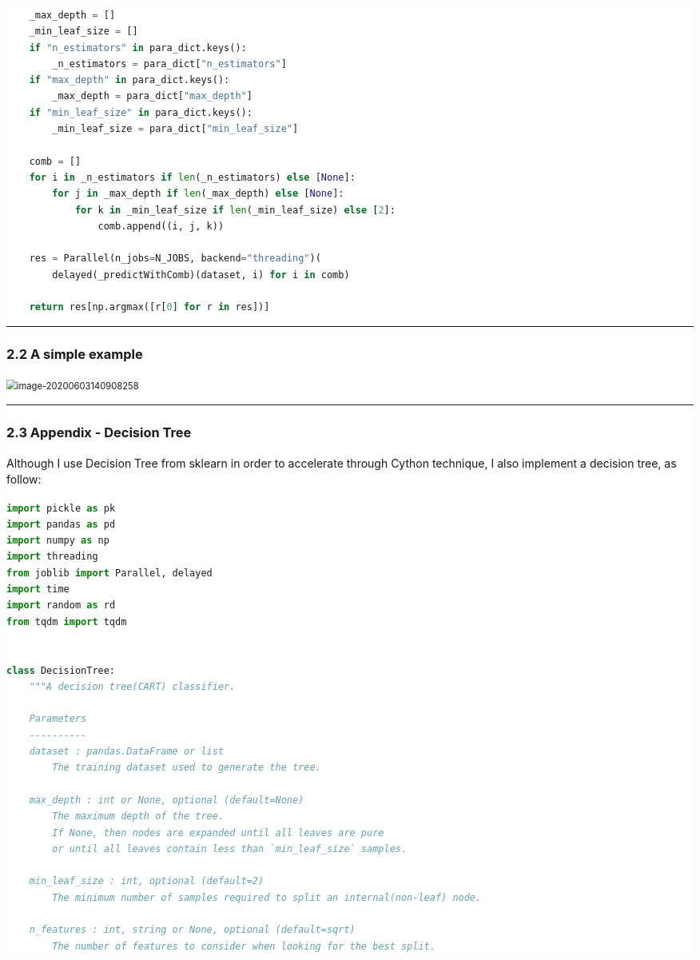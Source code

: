 ```python
    _max_depth = []
    _min_leaf_size = []
    if "n_estimators" in para_dict.keys():
        _n_estimators = para_dict["n_estimators"]
    if "max_depth" in para_dict.keys():
        _max_depth = para_dict["max_depth"]
    if "min_leaf_size" in para_dict.keys():
        _min_leaf_size = para_dict["min_leaf_size"]

    comb = []
    for i in _n_estimators if len(_n_estimators) else [None]:
        for j in _max_depth if len(_max_depth) else [None]:
            for k in _min_leaf_size if len(_min_leaf_size) else [2]:
                comb.append((i, j, k))

    res = Parallel(n_jobs=N_JOBS, backend="threading")(
        delayed(_predictWithComb)(dataset, i) for i in comb)

    return res[np.argmax([r[0] for r in res])]
```

---

### 2.2 A simple example

<img src="/home/karl/.config/Typora/typora-user-images/image-20200603140908258.png" alt="image-20200603140908258" style="zoom:80%;" />

---

### 2.3 Appendix - Decision Tree

Although I use Decision Tree from sklearn in order to accelerate through Cython technique, I also implement a decision tree, as follow:

```python
import pickle as pk
import pandas as pd
import numpy as np
import threading
from joblib import Parallel, delayed
import time
import random as rd
from tqdm import tqdm

        
class DecisionTree:
    """A decision tree(CART) classifier.

    Parameters
    ----------
    dataset : pandas.DataFrame or list
        The training dataset used to generate the tree.

    max_depth : int or None, optional (default=None)
        The maximum depth of the tree. 
        If None, then nodes are expanded until all leaves are pure
        or until all leaves contain less than `min_leaf_size` samples.

    min_leaf_size : int, optional (default=2)
        The minimum number of samples required to split an internal(non-leaf) node.

    n_features : int, string or None, optional (default=sqrt)
        The number of features to consider when looking for the best split.

```